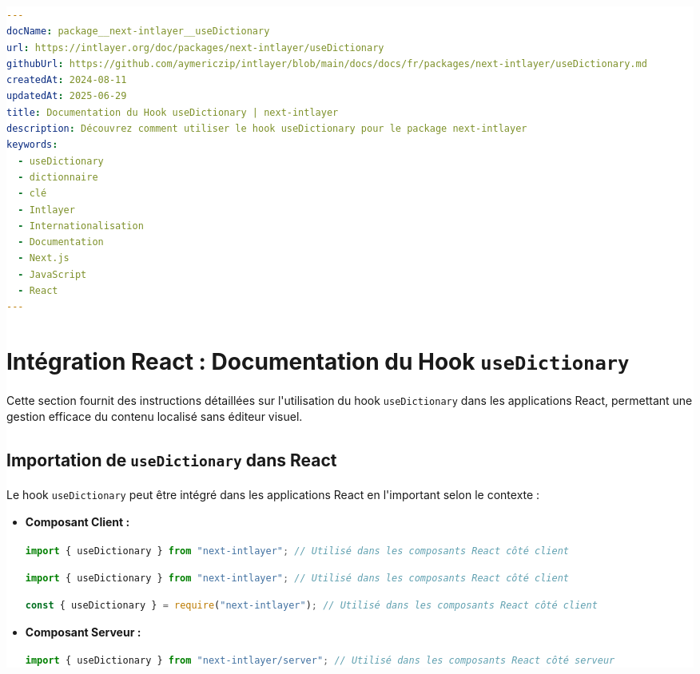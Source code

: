 ```yaml
---
docName: package__next-intlayer__useDictionary
url: https://intlayer.org/doc/packages/next-intlayer/useDictionary
githubUrl: https://github.com/aymericzip/intlayer/blob/main/docs/docs/fr/packages/next-intlayer/useDictionary.md
createdAt: 2024-08-11
updatedAt: 2025-06-29
title: Documentation du Hook useDictionary | next-intlayer
description: Découvrez comment utiliser le hook useDictionary pour le package next-intlayer
keywords:
  - useDictionary
  - dictionnaire
  - clé
  - Intlayer
  - Internationalisation
  - Documentation
  - Next.js
  - JavaScript
  - React
---
```


# Intégration React : Documentation du Hook `useDictionary`

Cette section fournit des instructions détaillées sur l'utilisation du hook `useDictionary` dans les applications React, permettant une gestion efficace du contenu localisé sans éditeur visuel.

## Importation de `useDictionary` dans React

Le hook `useDictionary` peut être intégré dans les applications React en l'important selon le contexte :

- **Composant Client :**

  ```typescript codeFormat="typescript"
  import { useDictionary } from "next-intlayer"; // Utilisé dans les composants React côté client
  ```

  ```javascript codeFormat="esm"
  import { useDictionary } from "next-intlayer"; // Utilisé dans les composants React côté client
  ```

  ```javascript codeFormat="commonjs"
  const { useDictionary } = require("next-intlayer"); // Utilisé dans les composants React côté client
  ```

- **Composant Serveur :**

  ```typescript codeFormat="typescript"
  import { useDictionary } from "next-intlayer/server"; // Utilisé dans les composants React côté serveur
  ```
